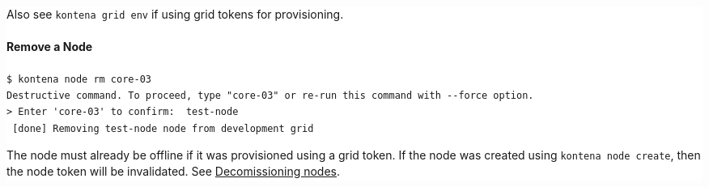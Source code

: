 Also see `kontena grid env` if using grid tokens for provisioning.

#### Remove a Node

```
$ kontena node rm core-03
Destructive command. To proceed, type "core-03" or re-run this command with --force option.
> Enter 'core-03' to confirm:  test-node
 [done] Removing test-node node from development grid      
```

The node must already be offline if it was provisioned using a grid token.
If the node was created using `kontena node create`, then the node token will be invalidated.
See [Decomissioning nodes](#decomissioning-nodes).
